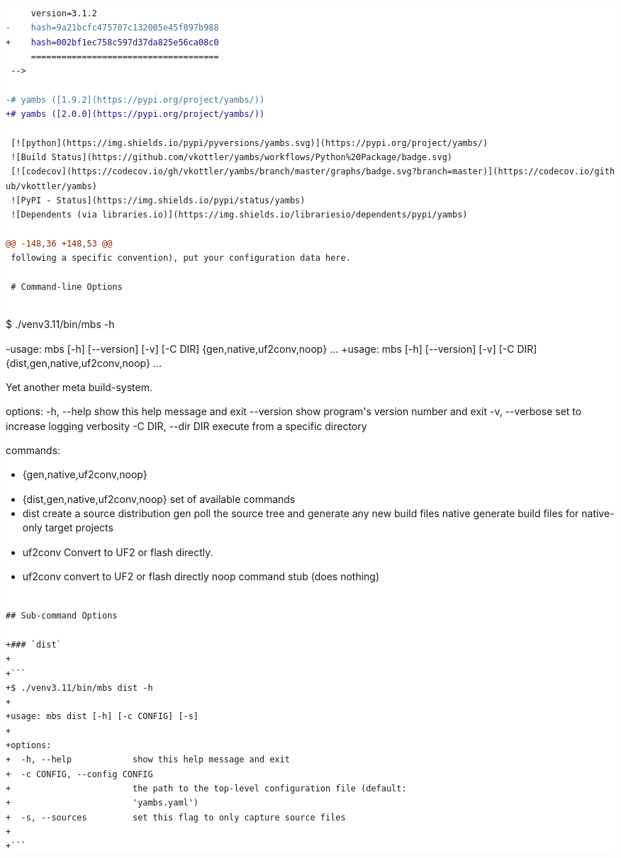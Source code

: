 ```diff
     version=3.1.2
-    hash=9a21bcfc475707c132005e45f897b988
+    hash=002bf1ec758c597d37da825e56ca08c0
     =====================================
 -->
 
-# yambs ([1.9.2](https://pypi.org/project/yambs/))
+# yambs ([2.0.0](https://pypi.org/project/yambs/))
 
 [![python](https://img.shields.io/pypi/pyversions/yambs.svg)](https://pypi.org/project/yambs/)
 ![Build Status](https://github.com/vkottler/yambs/workflows/Python%20Package/badge.svg)
 [![codecov](https://codecov.io/gh/vkottler/yambs/branch/master/graphs/badge.svg?branch=master)](https://codecov.io/github/vkottler/yambs)
 ![PyPI - Status](https://img.shields.io/pypi/status/yambs)
 ![Dependents (via libraries.io)](https://img.shields.io/librariesio/dependents/pypi/yambs)
 
@@ -148,36 +148,53 @@
 following a specific convention), put your configuration data here.
 
 # Command-line Options
 
 ```
 $ ./venv3.11/bin/mbs -h
 
-usage: mbs [-h] [--version] [-v] [-C DIR] {gen,native,uf2conv,noop} ...
+usage: mbs [-h] [--version] [-v] [-C DIR] {dist,gen,native,uf2conv,noop} ...
 
 Yet another meta build-system.
 
 options:
   -h, --help            show this help message and exit
   --version             show program's version number and exit
   -v, --verbose         set to increase logging verbosity
   -C DIR, --dir DIR     execute from a specific directory
 
 commands:
-  {gen,native,uf2conv,noop}
+  {dist,gen,native,uf2conv,noop}
                         set of available commands
+    dist                create a source distribution
     gen                 poll the source tree and generate any new build files
     native              generate build files for native-only target projects
-    uf2conv             Convert to UF2 or flash directly.
+    uf2conv             convert to UF2 or flash directly
     noop                command stub (does nothing)
 
 ```
 
 ## Sub-command Options
 
+### `dist`
+
+```
+$ ./venv3.11/bin/mbs dist -h
+
+usage: mbs dist [-h] [-c CONFIG] [-s]
+
+options:
+  -h, --help            show this help message and exit
+  -c CONFIG, --config CONFIG
+                        the path to the top-level configuration file (default:
+                        'yambs.yaml')
+  -s, --sources         set this flag to only capture source files
+
+```
 ```